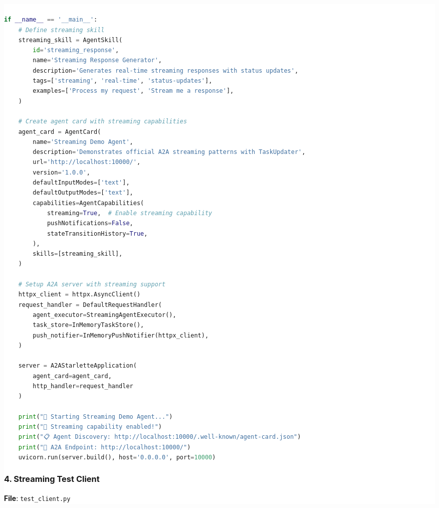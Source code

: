 ```python

if __name__ == '__main__':
    # Define streaming skill
    streaming_skill = AgentSkill(
        id='streaming_response',
        name='Streaming Response Generator',
        description='Generates real-time streaming responses with status updates',
        tags=['streaming', 'real-time', 'status-updates'],
        examples=['Process my request', 'Stream me a response'],
    )

    # Create agent card with streaming capabilities
    agent_card = AgentCard(
        name='Streaming Demo Agent',
        description='Demonstrates official A2A streaming patterns with TaskUpdater',
        url='http://localhost:10000/',
        version='1.0.0',
        defaultInputModes=['text'],
        defaultOutputModes=['text'],
        capabilities=AgentCapabilities(
            streaming=True,  # Enable streaming capability
            pushNotifications=False,
            stateTransitionHistory=True,
        ),
        skills=[streaming_skill],
    )

    # Setup A2A server with streaming support
    httpx_client = httpx.AsyncClient()
    request_handler = DefaultRequestHandler(
        agent_executor=StreamingAgentExecutor(),
        task_store=InMemoryTaskStore(),
        push_notifier=InMemoryPushNotifier(httpx_client),
    )

    server = A2AStarletteApplication(
        agent_card=agent_card,
        http_handler=request_handler
    )

    print("🌊 Starting Streaming Demo Agent...")
    print("📡 Streaming capability enabled!")
    print("📋 Agent Discovery: http://localhost:10000/.well-known/agent-card.json")
    print("💬 A2A Endpoint: http://localhost:10000/")
    uvicorn.run(server.build(), host='0.0.0.0', port=10000)
```

### 4. Streaming Test Client

**File**: `test_client.py`

